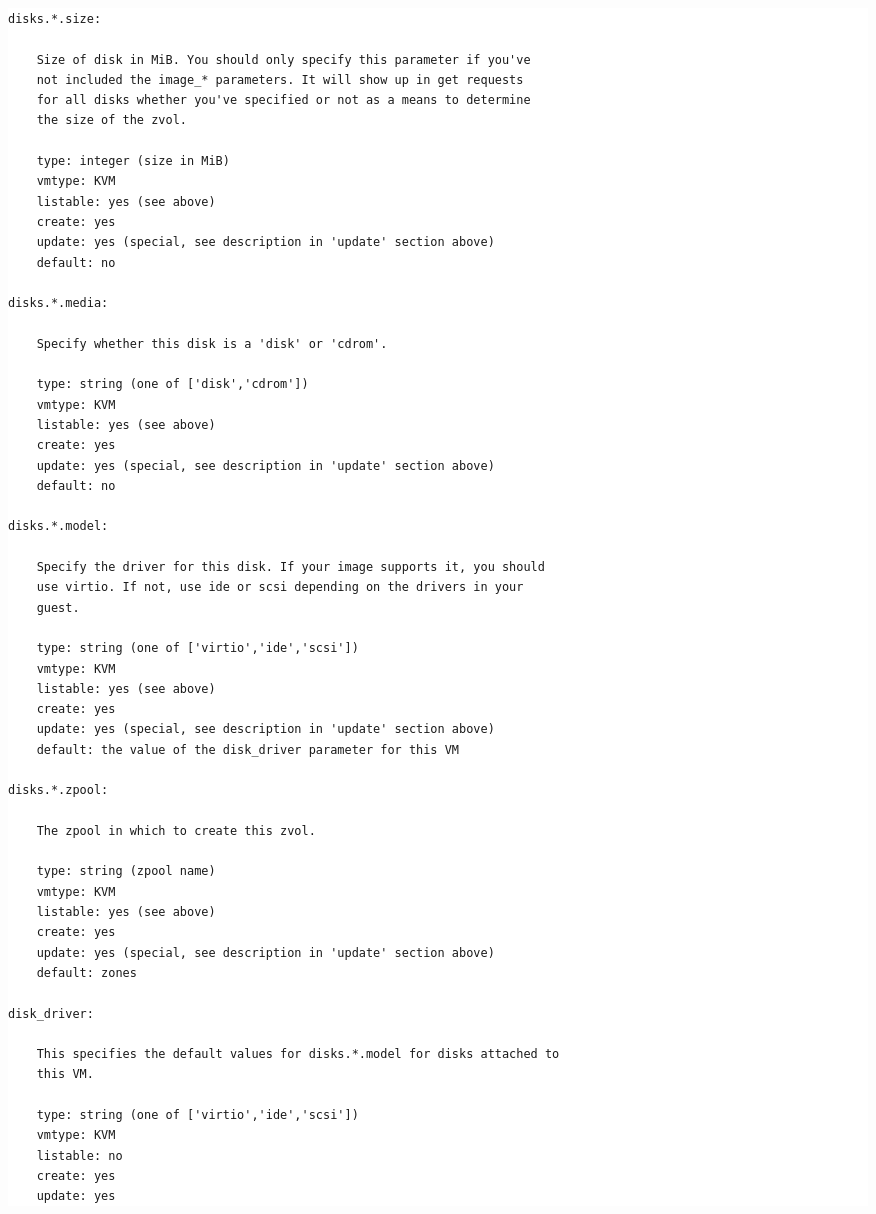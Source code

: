     disks.*.size:

        Size of disk in MiB. You should only specify this parameter if you've
        not included the image_* parameters. It will show up in get requests
        for all disks whether you've specified or not as a means to determine
        the size of the zvol.

        type: integer (size in MiB)
        vmtype: KVM
        listable: yes (see above)
        create: yes
        update: yes (special, see description in 'update' section above)
        default: no

    disks.*.media:

        Specify whether this disk is a 'disk' or 'cdrom'.

        type: string (one of ['disk','cdrom'])
        vmtype: KVM
        listable: yes (see above)
        create: yes
        update: yes (special, see description in 'update' section above)
        default: no

    disks.*.model:

        Specify the driver for this disk. If your image supports it, you should
        use virtio. If not, use ide or scsi depending on the drivers in your
        guest.

        type: string (one of ['virtio','ide','scsi'])
        vmtype: KVM
        listable: yes (see above)
        create: yes
        update: yes (special, see description in 'update' section above)
        default: the value of the disk_driver parameter for this VM

    disks.*.zpool:

        The zpool in which to create this zvol.

        type: string (zpool name)
        vmtype: KVM
        listable: yes (see above)
        create: yes
        update: yes (special, see description in 'update' section above)
        default: zones

    disk_driver:

        This specifies the default values for disks.*.model for disks attached to
        this VM.

        type: string (one of ['virtio','ide','scsi'])
        vmtype: KVM
        listable: no
        create: yes
        update: yes
